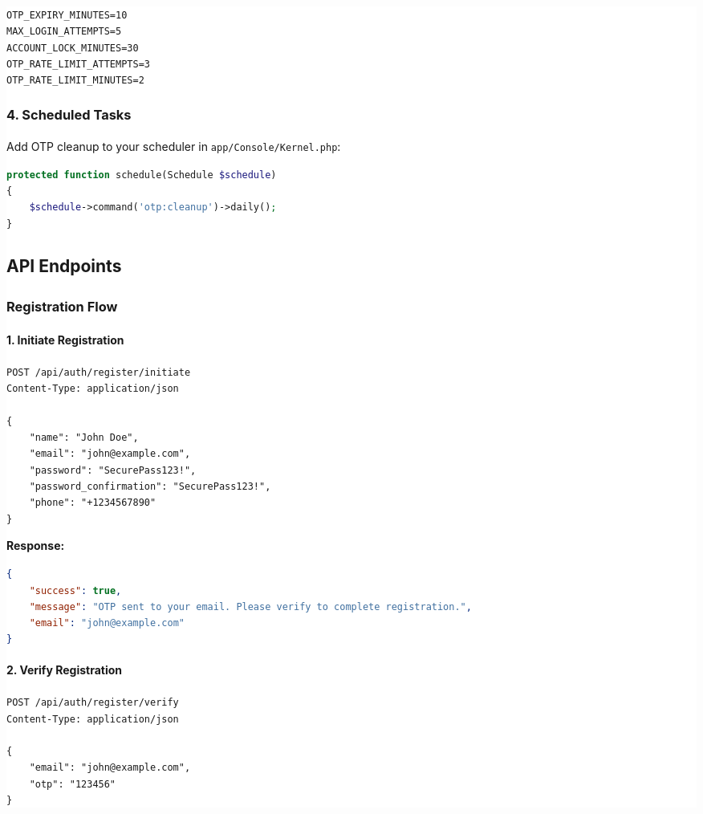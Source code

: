 ```env
OTP_EXPIRY_MINUTES=10
MAX_LOGIN_ATTEMPTS=5
ACCOUNT_LOCK_MINUTES=30
OTP_RATE_LIMIT_ATTEMPTS=3
OTP_RATE_LIMIT_MINUTES=2
```

### 4. Scheduled Tasks
Add OTP cleanup to your scheduler in `app/Console/Kernel.php`:

```php
protected function schedule(Schedule $schedule)
{
    $schedule->command('otp:cleanup')->daily();
}
```

## API Endpoints

### Registration Flow

#### 1. Initiate Registration
```http
POST /api/auth/register/initiate
Content-Type: application/json

{
    "name": "John Doe",
    "email": "john@example.com",
    "password": "SecurePass123!",
    "password_confirmation": "SecurePass123!",
    "phone": "+1234567890"
}
```

**Response:**
```json
{
    "success": true,
    "message": "OTP sent to your email. Please verify to complete registration.",
    "email": "john@example.com"
}
```

#### 2. Verify Registration
```http
POST /api/auth/register/verify
Content-Type: application/json

{
    "email": "john@example.com",
    "otp": "123456"
}
```
